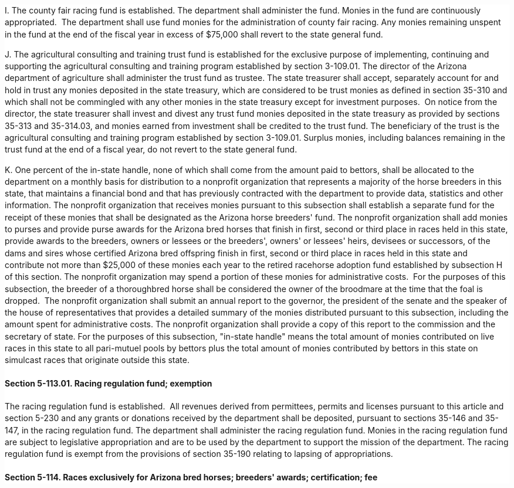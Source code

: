 I. The county fair racing fund is established. The department shall administer the fund. Monies in the fund are continuously appropriated.  The department shall use fund monies for the administration of county fair racing. Any monies remaining unspent in the fund at the end of the fiscal year in excess of $75,000 shall revert to the state general fund.

J. The agricultural consulting and training trust fund is established for the exclusive purpose of implementing, continuing and supporting the agricultural consulting and training program established by section 3-109.01. The director of the Arizona department of agriculture shall administer the trust fund as trustee. The state treasurer shall accept, separately account for and hold in trust any monies deposited in the state treasury, which are considered to be trust monies as defined in section 35-310 and which shall not be commingled with any other monies in the state treasury except for investment purposes.  On notice from the director, the state treasurer shall invest and divest any trust fund monies deposited in the state treasury as provided by sections 35-313 and 35-314.03, and monies earned from investment shall be credited to the trust fund. The beneficiary of the trust is the agricultural consulting and training program established by section 3-109.01. Surplus monies, including balances remaining in the trust fund at the end of a fiscal year, do not revert to the state general fund.

K. One percent of the in-state handle, none of which shall come from the amount paid to bettors, shall be allocated to the department on a monthly basis for distribution to a nonprofit organization that represents a majority of the horse breeders in this state, that maintains a financial bond and that has previously contracted with the department to provide data, statistics and other information. The nonprofit organization that receives monies pursuant to this subsection shall establish a separate fund for the receipt of these monies that shall be designated as the Arizona horse breeders' fund. The nonprofit organization shall add monies to purses and provide purse awards for the Arizona bred horses that finish in first, second or third place in races held in this state, provide awards to the breeders, owners or lessees or the breeders', owners' or lessees' heirs, devisees or successors, of the dams and sires whose certified Arizona bred offspring finish in first, second or third place in races held in this state and contribute not more than $25,000 of these monies each year to the retired racehorse adoption fund established by subsection H of this section. The nonprofit organization may spend a portion of these monies for administrative costs.  For the purposes of this subsection, the breeder of a thoroughbred horse shall be considered the owner of the broodmare at the time that the foal is dropped.  The nonprofit organization shall submit an annual report to the governor, the president of the senate and the speaker of the house of representatives that provides a detailed summary of the monies distributed pursuant to this subsection, including the amount spent for administrative costs. The nonprofit organization shall provide a copy of this report to the commission and the secretary of state. For the purposes of this subsection, "in-state handle" means the total amount of monies contributed on live races in this state to all pari-mutuel pools by bettors plus the total amount of monies contributed by bettors in this state on simulcast races that originate outside this state.

#### Section 5-113.01. Racing regulation fund; exemption

The racing regulation fund is established.  All revenues derived from permittees, permits and licenses pursuant to this article and section 5-230 and any grants or donations received by the department shall be deposited, pursuant to sections 35-146 and 35-147, in the racing regulation fund. The department shall administer the racing regulation fund. Monies in the racing regulation fund are subject to legislative appropriation and are to be used by the department to support the mission of the department. The racing regulation fund is exempt from the provisions of section 35-190 relating to lapsing of appropriations.

 

#### Section 5-114. Races exclusively for Arizona bred horses; breeders' awards; certification; fee
